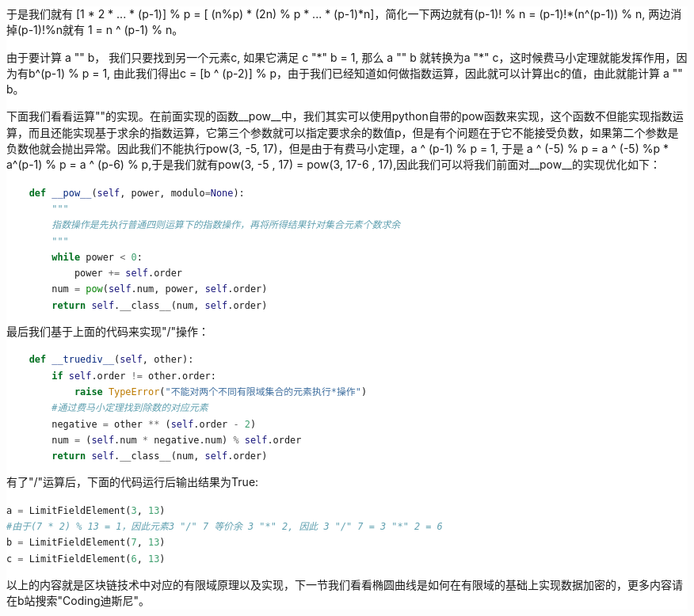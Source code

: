 于是我们就有 [1 \* 2 \* ... \* (p-1)] % p = [ (n%p) \* (2n) % p \* ... \* (p-1)\*n]，简化一下两边就有(p-1)! % n = (p-1)!\*(n^(p-1)) % n, 两边消掉(p-1)!%n就有 1 = n ^ (p-1) % n。

由于要计算 a "\" b， 我们只要找到另一个元素c, 如果它满足 c "\*" b = 1, 那么 a "\" b 就转换为a "\*" c，这时候费马小定理就能发挥作用，因为有b^(p-1) % p = 1, 由此我们得出c = [b ^ (p-2)] % p，由于我们已经知道如何做指数运算，因此就可以计算出c的值，由此就能计算 a "\" b。

下面我们看看运算"\"的实现。在前面实现的函数__pow__中，我们其实可以使用python自带的pow函数来实现，这个函数不但能实现指数运算，而且还能实现基于求余的指数运算，它第三个参数就可以指定要求余的数值p，但是有个问题在于它不能接受负数，如果第二个参数是负数他就会抛出异常。因此我们不能执行pow(3, -5, 17)，但是由于有费马小定理，a ^ (p-1) % p = 1, 于是 a ^ (-5) % p = a ^ (-5) %p \* a^(p-1) % p = a ^ (p-6) % p,于是我们就有pow(3, -5 , 17) = pow(3, 17-6 , 17),因此我们可以将我们前面对__pow__的实现优化如下：
```python
    def __pow__(self, power, modulo=None):
        """
        指数操作是先执行普通四则运算下的指数操作，再将所得结果针对集合元素个数求余
        """
        while power < 0:
            power += self.order
        num = pow(self.num, power, self.order)
        return self.__class__(num, self.order)
```
最后我们基于上面的代码来实现"/"操作：
```python
    def __truediv__(self, other):
        if self.order != other.order:
            raise TypeError("不能对两个不同有限域集合的元素执行*操作")
        #通过费马小定理找到除数的对应元素
        negative = other ** (self.order - 2)
        num = (self.num * negative.num) % self.order
        return self.__class__(num, self.order)
```
有了"/"运算后，下面的代码运行后输出结果为True:
```python
a = LimitFieldElement(3, 13)
#由于(7 * 2) % 13 = 1，因此元素3 "/" 7 等价余 3 "*" 2, 因此 3 "/" 7 = 3 "*" 2 = 6
b = LimitFieldElement(7, 13)
c = LimitFieldElement(6, 13)
```

以上的内容就是区块链技术中对应的有限域原理以及实现，下一节我们看看椭圆曲线是如何在有限域的基础上实现数据加密的，更多内容请在b站搜索"Coding迪斯尼"。
